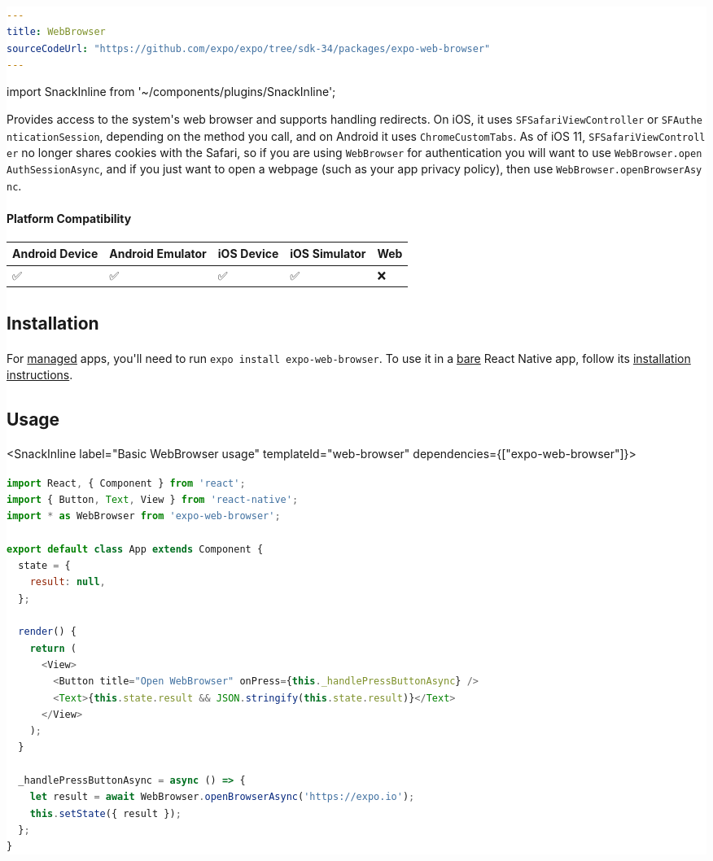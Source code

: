 ```yaml
---
title: WebBrowser
sourceCodeUrl: "https://github.com/expo/expo/tree/sdk-34/packages/expo-web-browser"
---
```


import SnackInline from '~/components/plugins/SnackInline';

Provides access to the system's web browser and supports handling redirects. On iOS, it uses `SFSafariViewController` or `SFAuthenticationSession`, depending on the method you call, and on Android it uses `ChromeCustomTabs`. As of iOS 11, `SFSafariViewController` no longer shares cookies with the Safari, so if you are using `WebBrowser` for authentication you will want to use `WebBrowser.openAuthSessionAsync`, and if you just want to open a webpage (such as your app privacy policy), then use `WebBrowser.openBrowserAsync`.

#### Platform Compatibility

| Android Device | Android Emulator | iOS Device | iOS Simulator |  Web  |
| ------ | ---------- | ------ | ------ | ------ |
| ✅     |  ✅     | ✅     | ✅     | ❌    |

## Installation

For [managed](../../introduction/managed-vs-bare/#managed-workflow) apps, you'll need to run `expo install expo-web-browser`. To use it in a [bare](../../introduction/managed-vs-bare/#bare-workflow) React Native app, follow its [installation instructions](https://github.com/expo/expo/tree/master/packages/expo-web-browser).

## Usage

<SnackInline label="Basic WebBrowser usage" templateId="web-browser" dependencies={["expo-web-browser"]}>

```js
import React, { Component } from 'react';
import { Button, Text, View } from 'react-native';
import * as WebBrowser from 'expo-web-browser';

export default class App extends Component {
  state = {
    result: null,
  };

  render() {
    return (
      <View>
        <Button title="Open WebBrowser" onPress={this._handlePressButtonAsync} />
        <Text>{this.state.result && JSON.stringify(this.state.result)}</Text>
      </View>
    );
  }

  _handlePressButtonAsync = async () => {
    let result = await WebBrowser.openBrowserAsync('https://expo.io');
    this.setState({ result });
  };
}
```
